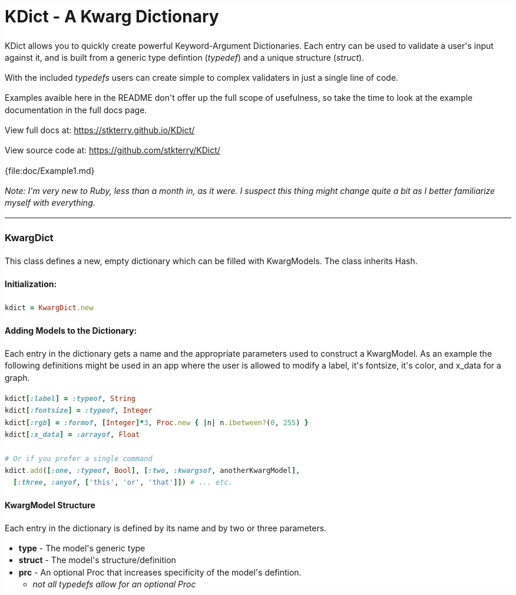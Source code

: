 # KDict - A Kwarg Dictionary

KDict allows you to quickly create powerful Keyword-Argument Dictionaries.  Each
entry can be used to validate a user's input against it, and is built from a
generic type defintion (*typedef*) and a unique structure (*struct*).

With the included *typedefs* users can create simple to complex validaters in
just a single line of code.

Examples avaible here in the README don't offer up the full scope of usefulness,
so take the time to look at the example documentation in the full docs page.

View full docs at: https://stkterry.github.io/KDict/

View source code at: https://github.com/stkterry/KDict/

{file:doc/Example1.md}

*Note: I'm very new to Ruby, less than a month in, as it were.  I suspect this thing might change quite a bit
  as I better familiarize myself with everything.*

***

### KwargDict
This class defines a new, empty dictionary which can be filled with KwargModels.
The class inherits Hash.
#### Initialization:
```ruby
kdict = KwargDict.new
```

#### Adding Models to the Dictionary:
Each entry in the dictionary gets a name and the appropriate parameters used to
construct a KwargModel.
As an example the following definitions might be used in an app where the user is
allowed to modify a label, it's fontsize, it's color, and x_data for a graph.

```ruby
kdict[:label] = :typeof, String
kdict[:fontsize] = :typeof, Integer
kdict[:rgb] = :formof, [Integer]*3, Proc.new { |n| n.ibetween?(0, 255) }
kdict[:x_data] = :arrayof, Float

# Or if you prefer a single command
kdict.add([:one, :typeof, Bool], [:two, :kwargsof, anotherKwargModel],
  [:three, :anyof, ['this', 'or', 'that']]) # ... etc.
```
#### KwargModel Structure
Each entry in the dictionary is defined by its name and by two or three parameters.

  * **type** - The model's generic type
  * **struct** - The model's structure/definition
  * **prc** - An optional Proc that increases specificity of the model's defintion.
    * *not all typedefs allow for an optional Proc*
